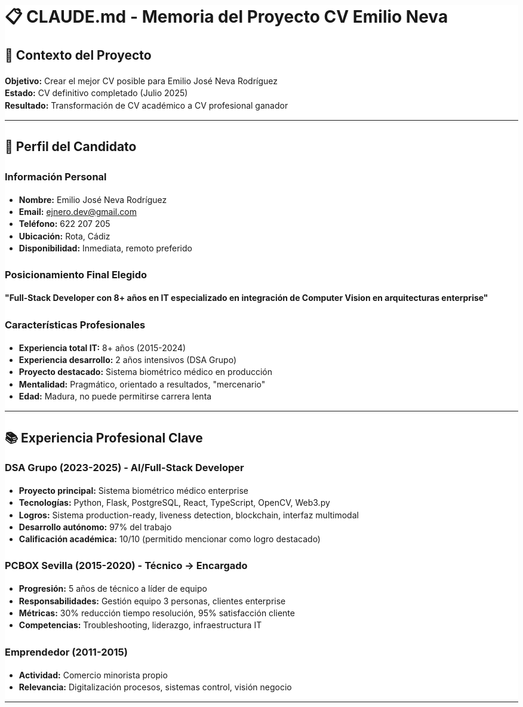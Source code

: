 # 📋 CLAUDE.md - Memoria del Proyecto CV Emilio Neva

## 🎯 Contexto del Proyecto

**Objetivo:** Crear el mejor CV posible para Emilio José Neva Rodríguez  
**Estado:** CV definitivo completado (Julio 2025)  
**Resultado:** Transformación de CV académico a CV profesional ganador

---

## 👤 Perfil del Candidato

### Información Personal
- **Nombre:** Emilio José Neva Rodríguez
- **Email:** ejnero.dev@gmail.com
- **Teléfono:** 622 207 205
- **Ubicación:** Rota, Cádiz
- **Disponibilidad:** Inmediata, remoto preferido

### Posicionamiento Final Elegido
**"Full-Stack Developer con 8+ años en IT especializado en integración de Computer Vision en arquitecturas enterprise"**

### Características Profesionales
- **Experiencia total IT:** 8+ años (2015-2024)
- **Experiencia desarrollo:** 2 años intensivos (DSA Grupo)
- **Proyecto destacado:** Sistema biométrico médico en producción
- **Mentalidad:** Pragmático, orientado a resultados, "mercenario"
- **Edad:** Madura, no puede permitirse carrera lenta

---

## 📚 Experiencia Profesional Clave

### DSA Grupo (2023-2025) - AI/Full-Stack Developer
- **Proyecto principal:** Sistema biométrico médico enterprise
- **Tecnologías:** Python, Flask, PostgreSQL, React, TypeScript, OpenCV, Web3.py
- **Logros:** Sistema production-ready, liveness detection, blockchain, interfaz multimodal
- **Desarrollo autónomo:** 97% del trabajo
- **Calificación académica:** 10/10 (permitido mencionar como logro destacado)

### PCBOX Sevilla (2015-2020) - Técnico → Encargado
- **Progresión:** 5 años de técnico a líder de equipo
- **Responsabilidades:** Gestión equipo 3 personas, clientes enterprise
- **Métricas:** 30% reducción tiempo resolución, 95% satisfacción cliente
- **Competencias:** Troubleshooting, liderazgo, infraestructura IT

### Emprendedor (2011-2015)
- **Actividad:** Comercio minorista propio
- **Relevancia:** Digitalización procesos, sistemas control, visión negocio

---